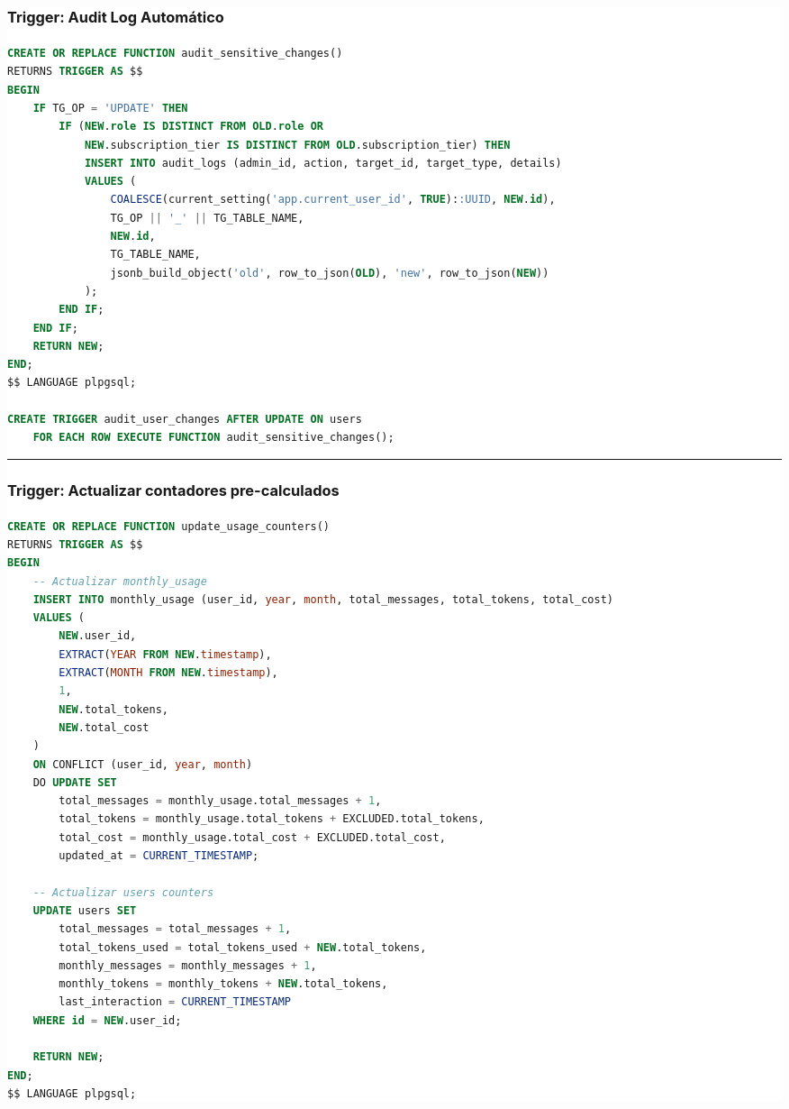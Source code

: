 
### Trigger: Audit Log Automático

```sql
CREATE OR REPLACE FUNCTION audit_sensitive_changes()
RETURNS TRIGGER AS $$
BEGIN
    IF TG_OP = 'UPDATE' THEN
        IF (NEW.role IS DISTINCT FROM OLD.role OR
            NEW.subscription_tier IS DISTINCT FROM OLD.subscription_tier) THEN
            INSERT INTO audit_logs (admin_id, action, target_id, target_type, details)
            VALUES (
                COALESCE(current_setting('app.current_user_id', TRUE)::UUID, NEW.id),
                TG_OP || '_' || TG_TABLE_NAME,
                NEW.id,
                TG_TABLE_NAME,
                jsonb_build_object('old', row_to_json(OLD), 'new', row_to_json(NEW))
            );
        END IF;
    END IF;
    RETURN NEW;
END;
$$ LANGUAGE plpgsql;

CREATE TRIGGER audit_user_changes AFTER UPDATE ON users
    FOR EACH ROW EXECUTE FUNCTION audit_sensitive_changes();
```

---

### Trigger: Actualizar contadores pre-calculados

```sql
CREATE OR REPLACE FUNCTION update_usage_counters()
RETURNS TRIGGER AS $$
BEGIN
    -- Actualizar monthly_usage
    INSERT INTO monthly_usage (user_id, year, month, total_messages, total_tokens, total_cost)
    VALUES (
        NEW.user_id,
        EXTRACT(YEAR FROM NEW.timestamp),
        EXTRACT(MONTH FROM NEW.timestamp),
        1,
        NEW.total_tokens,
        NEW.total_cost
    )
    ON CONFLICT (user_id, year, month)
    DO UPDATE SET
        total_messages = monthly_usage.total_messages + 1,
        total_tokens = monthly_usage.total_tokens + EXCLUDED.total_tokens,
        total_cost = monthly_usage.total_cost + EXCLUDED.total_cost,
        updated_at = CURRENT_TIMESTAMP;

    -- Actualizar users counters
    UPDATE users SET
        total_messages = total_messages + 1,
        total_tokens_used = total_tokens_used + NEW.total_tokens,
        monthly_messages = monthly_messages + 1,
        monthly_tokens = monthly_tokens + NEW.total_tokens,
        last_interaction = CURRENT_TIMESTAMP
    WHERE id = NEW.user_id;

    RETURN NEW;
END;
$$ LANGUAGE plpgsql;
```